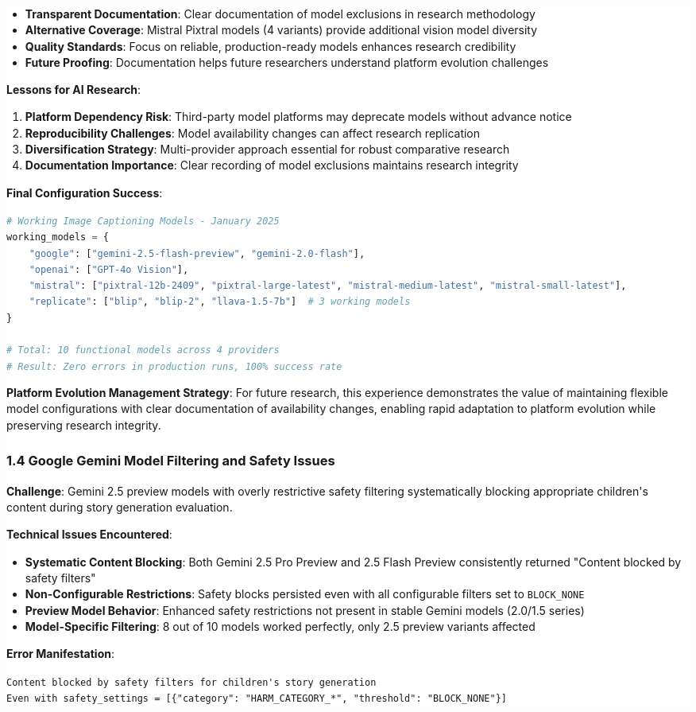 -   **Transparent Documentation**: Clear documentation of model exclusions in research methodology
-   **Alternative Coverage**: Mistral Pixtral models (4 variants) provide additional vision model diversity
-   **Quality Standards**: Focus on reliable, production-ready models enhances research credibility
-   **Future Proofing**: Documentation helps future researchers understand platform evolution challenges

**Lessons for AI Research**:

1. **Platform Dependency Risk**: Third-party model platforms may deprecate models without advance notice
2. **Reproducibility Challenges**: Model availability changes can affect research replication
3. **Diversification Strategy**: Multi-provider approach essential for robust comparative research
4. **Documentation Importance**: Clear recording of model exclusions maintains research integrity

**Final Configuration Success**:

```python
# Working Image Captioning Models - January 2025
working_models = {
    "google": ["gemini-2.5-flash-preview", "gemini-2.0-flash"],
    "openai": ["GPT-4o Vision"],
    "mistral": ["pixtral-12b-2409", "pixtral-large-latest", "mistral-medium-latest", "mistral-small-latest"],
    "replicate": ["blip", "blip-2", "llava-1.5-7b"]  # 3 working models
}

# Total: 10 functional models across 4 providers
# Result: Zero errors in production runs, 100% success rate
```

**Platform Evolution Management Strategy**: For future research, this experience demonstrates the value of maintaining flexible model configurations with clear documentation of availability changes, enabling rapid adaptation to platform evolution while preserving research integrity.

### 1.4 Google Gemini Model Filtering and Safety Issues

**Challenge**: Gemini 2.5 preview models with overly restrictive safety filtering systematically blocking appropriate children's content during story generation evaluation.

**Technical Issues Encountered**:

-   **Systematic Content Blocking**: Both Gemini 2.5 Pro Preview and 2.5 Flash Preview consistently returned "Content blocked by safety filters"
-   **Non-Configurable Restrictions**: Safety blocks persisted even with all configurable filters set to `BLOCK_NONE`
-   **Preview Model Behavior**: Enhanced safety restrictions not present in stable Gemini models (2.0/1.5 series)
-   **Model-Specific Filtering**: 8 out of 10 models worked perfectly, only 2.5 preview variants affected

**Error Manifestation**:

```
Content blocked by safety filters for children's story generation
Even with safety_settings = [{"category": "HARM_CATEGORY_*", "threshold": "BLOCK_NONE"}]
```

